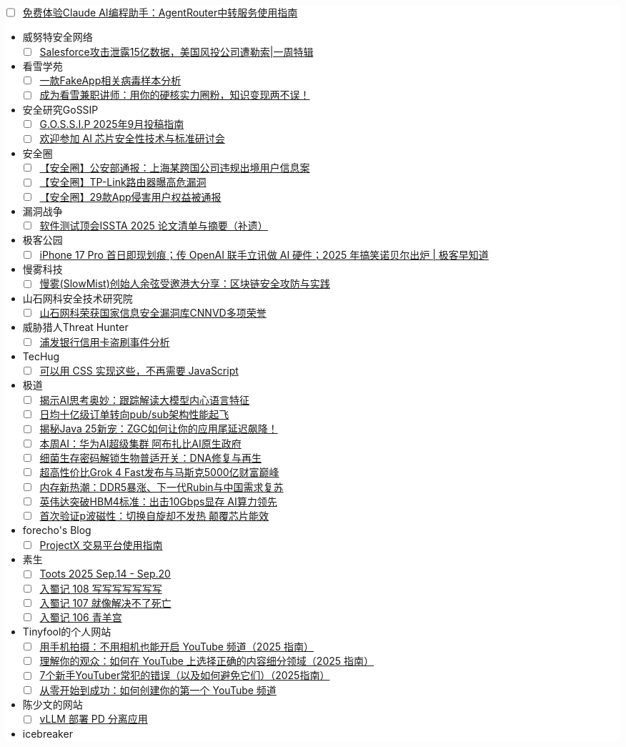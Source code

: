   - [ ] [免费体验Claude AI编程助手：AgentRouter中转服务使用指南](https://blog.upx8.com/4859)
- 威努特安全网络
  - [ ] [Salesforce攻击泄露15亿数据，美国风投公司遭勒索|一周特辑](https://mp.weixin.qq.com/s?__biz=MzAwNTgyODU3NQ==&mid=2651135916&idx=1&sn=b5aa8cdac83fe2e42ec3475ca2e8a0bf)
- 看雪学苑
  - [ ] [一款FakeApp相关病毒样本分析](https://mp.weixin.qq.com/s?__biz=MjM5NTc2MDYxMw==&mid=2458600282&idx=1&sn=cfce52a9a9a33444373394a15d3a278a)
  - [ ] [成为看雪兼职讲师：用你的硬核实力圈粉，知识变现两不误！](https://mp.weixin.qq.com/s?__biz=MjM5NTc2MDYxMw==&mid=2458600282&idx=2&sn=305f8062590ba0478b0a85219332cd89)
- 安全研究GoSSIP
  - [ ] [G.O.S.S.I.P 2025年9月投稿指南](https://mp.weixin.qq.com/s?__biz=Mzg5ODUxMzg0Ng==&mid=2247500743&idx=1&sn=5c7fdaadf93c984a9c4cc75e6f4243cb)
  - [ ] [欢迎参加 AI 芯片安全性技术与标准研讨会](https://mp.weixin.qq.com/s?__biz=Mzg5ODUxMzg0Ng==&mid=2247500743&idx=2&sn=6fc4875467600424171ca9f11960cb7a)
- 安全圈
  - [ ] [【安全圈】公安部通报：上海某跨国公司违规出境用户信息案](https://mp.weixin.qq.com/s?__biz=MzIzMzE4NDU1OQ==&mid=2652071806&idx=1&sn=44e4eaeac61fec01d5314cf50fda52c4)
  - [ ] [【安全圈】TP-Link路由器曝高危漏洞](https://mp.weixin.qq.com/s?__biz=MzIzMzE4NDU1OQ==&mid=2652071806&idx=2&sn=9da9a6fe06fc31226c5251aa5084ecce)
  - [ ] [【安全圈】29款App侵害用户权益被通报](https://mp.weixin.qq.com/s?__biz=MzIzMzE4NDU1OQ==&mid=2652071806&idx=3&sn=102d52624af84b801a83d19c30c81f98)
- 漏洞战争
  - [ ] [软件测试顶会ISSTA 2025 论文清单与摘要（补遗）](https://mp.weixin.qq.com/s?__biz=MzU0MzgzNTU0Mw==&mid=2247486003&idx=1&sn=82d1280ff69952f09d94eb5f9ff2d59a)
- 极客公园
  - [ ] [iPhone 17 Pro 首日即现划痕；传 OpenAI 联手立讯做 AI 硬件；2025 年搞笑诺贝尔出炉 | 极客早知道](https://mp.weixin.qq.com/s?__biz=MTMwNDMwODQ0MQ==&mid=2653086893&idx=1&sn=09ad85d66d2bb5eab5d3b9c8a3132b27)
- 慢雾科技
  - [ ] [慢雾(SlowMist)创始人余弦受邀港大分享：区块链安全攻防与实践](https://mp.weixin.qq.com/s?__biz=MzU4ODQ3NTM2OA==&mid=2247503359&idx=1&sn=25d9422f14485ed760389c21de28145c)
- 山石网科安全技术研究院
  - [ ] [山石网科荣获国家信息安全漏洞库CNNVD多项荣誉](https://mp.weixin.qq.com/s?__biz=MzUzMDUxNTE1Mw==&mid=2247512732&idx=1&sn=fd414bbf394b51f4141e4313ba18fb28)
- 威胁猎人Threat Hunter
  - [ ] [浦发银行信用卡盗刷事件分析](https://mp.weixin.qq.com/s?__biz=MzI3NDY3NDUxNg==&mid=2247501631&idx=1&sn=f29acd519eda72bf23a30b3850265df2)
- TecHug
  - [ ] [可以用 CSS 实现这些，不再需要 JavaScript](https://www.techug.com/post/you-dont-need-js/)
- 极道
  - [ ] [揭示AI思考奥妙：跟踪解读大模型内心语言特征](https://www.jdon.com/81732-tracing-thoughts-language.html)
  - [ ] [日均十亿级订单转向pub/sub架构性能起飞](https://www.jdon.com/81731-kafka-pub-sub-migration.html)
  - [ ] [揭秘Java 25新宠：ZGC如何让你的应用尾延迟飙降！](https://www.jdon.com/81730-java25-ZGC.html)
  - [ ] [本周AI：华为AI超级集群 阿布扎比AI原生政府](https://www.jdon.com/81729-ai-weeks-huawei.html)
  - [ ] [细菌生存密码解锁生物普适开关：DNA修复与再生](https://www.jdon.com/81728-Type-II-toxin-antitoxin.html)
  - [ ] [超高性价比Grok 4 Fast发布与马斯克5000亿财富巅峰](https://www.jdon.com/81727-Grok-4-Fast.html)
  - [ ] [内存新热潮：DDR5暴涨、下一代Rubin与中国需求复苏](https://www.jdon.com/81726-DDR5-10-memory-chips.html)
  - [ ] [英伟达突破HBM4标准：出击10Gbps显存 AI算力领先](https://www.jdon.com/81725-10Gbps-HBM4.html)
  - [ ] [首次验证p波磁性：切换自旋却不发热 颠覆芯片能效](https://www.jdon.com/81724-pwave-magnetism.html)
- forecho's Blog
  - [ ] [ProjectX 交易平台使用指南](https://blog.forecho.com/projectx-trading-platform-guide.html)
- 素生
  - [ ] [Toots 2025 Sep.14 - Sep.20](https://z.arlmy.me/posts/MastodonArchives/2025/MastodonTootsArchives_20250920/)
  - [ ] [入蜀记 108 写写写写写写写](https://z.arlmy.me/posts/BBBPandINSW/INSW-relax/INSW_108/)
  - [ ] [入蜀记 107 就像解决不了死亡](https://z.arlmy.me/posts/BBBPandINSW/INSW-relax/INSW_107/)
  - [ ] [入蜀记 106 青羊宫](https://z.arlmy.me/posts/BBBPandINSW/INSW-relax/INSW_106/)
- Tinyfool的个人网站
  - [ ] [用手机拍摄：不用相机也能开启 YouTube 频道（2025 指南）](https://codechina.org/2025/09/31121/)
  - [ ] [理解你的观众：如何在 YouTube 上选择正确的内容细分领域（2025 指南）](https://codechina.org/2025/09/31118/)
  - [ ] [7个新手YouTuber常犯的错误（以及如何避免它们）（2025指南）](https://codechina.org/2025/09/31112/)
  - [ ] [从零开始到成功：如何创建你的第一个 YouTube 频道](https://codechina.org/2025/09/31101/)
- 陈少文的网站
  - [ ] [vLLM 部署 PD 分离应用](https://www.chenshaowen.com/blog/using-vllm-to-deploy-pd-disagg-app.html)
- icebreaker